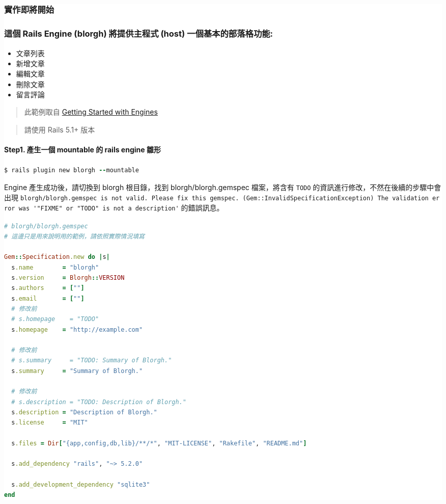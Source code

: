 ### 實作即將開始
### 這個 Rails Engine (blorgh) 將提供主程式 (host) 一個基本的部落格功能:

* 文章列表
* 新增文章
* 編輯文章
* 刪除文章
* 留言評論

> 此範例取自 [Getting Started with Engines](http://guides.rubyonrails.org/engines.html)

> 請使用 Rails 5.1+ 版本

#### Step1. 產生一個 mountable 的 rails engine 雛形
```ruby
$ rails plugin new blorgh --mountable

```
Engine 產生成功後，請切換到 blorgh 根目錄，找到 blorgh/blorgh.gemspec 檔案，將含有 `TODO` 的資訊進行修改，不然在後續的步驟中會出現 `blorgh/blorgh.gemspec is not valid. Please fix this gemspec. (Gem::InvalidSpecificationException)
The validation error was '"FIXME" or "TODO" is not a description'` 的錯誤訊息。

```ruby
# blorgh/blorgh.gemspec
# 這邊只是用來說明用的範例，請依照實際情況填寫

Gem::Specification.new do |s|
  s.name        = "blorgh"
  s.version     = Blorgh::VERSION
  s.authors     = [""]
  s.email       = [""]
  # 修改前
  # s.homepage    = "TODO"
  s.homepage    = "http://example.com"

  # 修改前
  # s.summary     = "TODO: Summary of Blorgh."
  s.summary     = "Summary of Blorgh."

  # 修改前
  # s.description = "TODO: Description of Blorgh."
  s.description = "Description of Blorgh."
  s.license     = "MIT"

  s.files = Dir["{app,config,db,lib}/**/*", "MIT-LICENSE", "Rakefile", "README.md"]

  s.add_dependency "rails", "~> 5.2.0"

  s.add_development_dependency "sqlite3"
end
```

